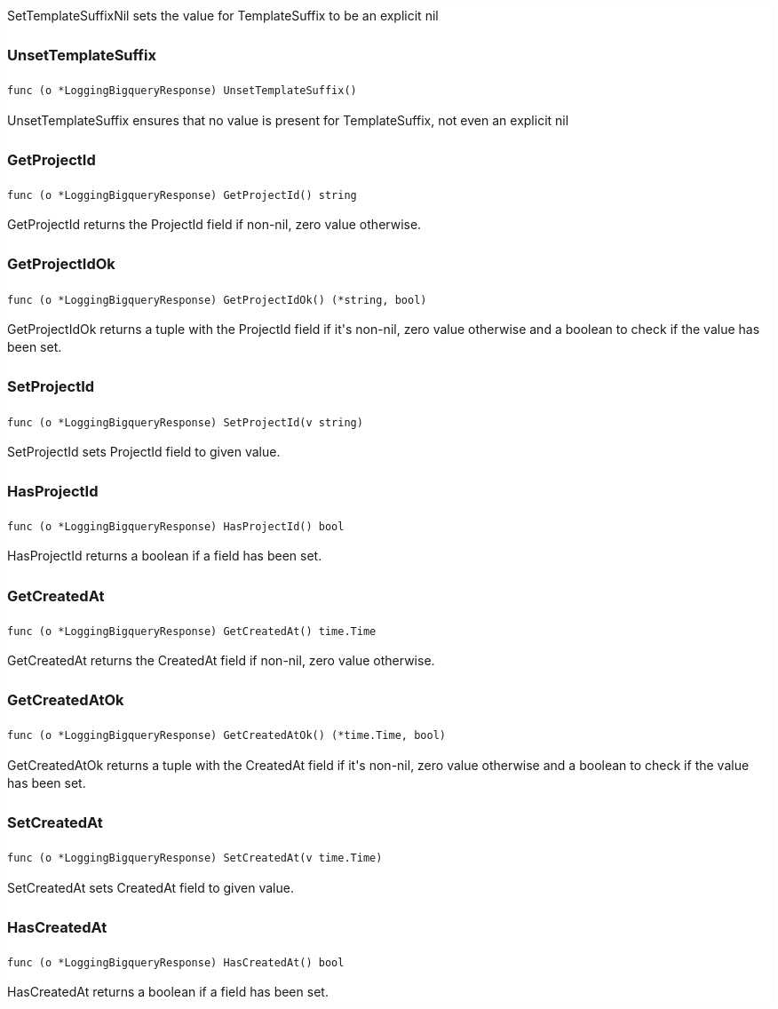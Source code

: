  SetTemplateSuffixNil sets the value for TemplateSuffix to be an explicit nil

### UnsetTemplateSuffix
`func (o *LoggingBigqueryResponse) UnsetTemplateSuffix()`

UnsetTemplateSuffix ensures that no value is present for TemplateSuffix, not even an explicit nil
### GetProjectId

`func (o *LoggingBigqueryResponse) GetProjectId() string`

GetProjectId returns the ProjectId field if non-nil, zero value otherwise.

### GetProjectIdOk

`func (o *LoggingBigqueryResponse) GetProjectIdOk() (*string, bool)`

GetProjectIdOk returns a tuple with the ProjectId field if it's non-nil, zero value otherwise
and a boolean to check if the value has been set.

### SetProjectId

`func (o *LoggingBigqueryResponse) SetProjectId(v string)`

SetProjectId sets ProjectId field to given value.

### HasProjectId

`func (o *LoggingBigqueryResponse) HasProjectId() bool`

HasProjectId returns a boolean if a field has been set.

### GetCreatedAt

`func (o *LoggingBigqueryResponse) GetCreatedAt() time.Time`

GetCreatedAt returns the CreatedAt field if non-nil, zero value otherwise.

### GetCreatedAtOk

`func (o *LoggingBigqueryResponse) GetCreatedAtOk() (*time.Time, bool)`

GetCreatedAtOk returns a tuple with the CreatedAt field if it's non-nil, zero value otherwise
and a boolean to check if the value has been set.

### SetCreatedAt

`func (o *LoggingBigqueryResponse) SetCreatedAt(v time.Time)`

SetCreatedAt sets CreatedAt field to given value.

### HasCreatedAt

`func (o *LoggingBigqueryResponse) HasCreatedAt() bool`

HasCreatedAt returns a boolean if a field has been set.
